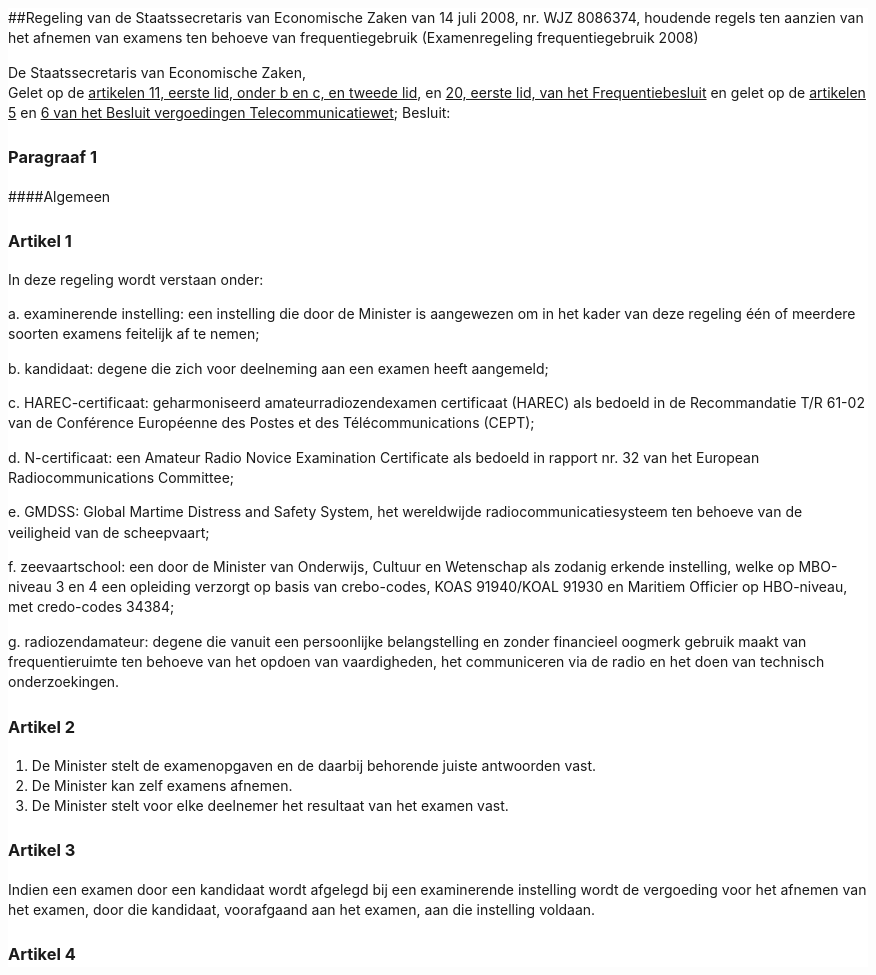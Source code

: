 <meta http-equiv='Content-Type' content='text/html; charset=utf-8' />

##Regeling van de Staatssecretaris van Economische Zaken van 14 juli 2008, nr. WJZ 8086374, houdende regels ten aanzien van het afnemen van examens ten behoeve van frequentiegebruik (Examenregeling frequentiegebruik 2008)

De Staatssecretaris van Economische Zaken,  
Gelet op de [artikelen 11, eerste lid, onder b en c, en tweede lid](../../../../../AMvB/frequentiebesluit/BWBR0009997/README.md), en [20, eerste lid, van het Frequentiebesluit](../../../../../AMvB/frequentiebesluit/BWBR0009997/README.md) en gelet op de [artikelen 5](../../../../../AMvB/besluit/vergoedingen/telecommunicatiewet/BWBR0010334/README.md) en [6 van het Besluit vergoedingen Telecommunicatiewet](../../../../../AMvB/besluit/vergoedingen/telecommunicatiewet/BWBR0010334/README.md);
Besluit:     
### Paragraaf  1  

####Algemeen

### Artikel  1  

In deze regeling wordt verstaan onder: 

a. examinerende instelling: een instelling die door de Minister is aangewezen om in het kader van deze regeling één of meerdere soorten examens feitelijk af te nemen;  

b. kandidaat: degene die zich voor deelneming aan een examen heeft aangemeld;  

c. HAREC-certificaat: geharmoniseerd amateurradiozendexamen certificaat (HAREC) als bedoeld in de Recommandatie T/R 61-02 van de Conférence Européenne des Postes et des Télécommunications (CEPT);  

d. N-certificaat: een Amateur Radio Novice Examination Certificate als bedoeld in rapport nr. 32 van het European Radiocommunications Committee;  

e. GMDSS: Global Martime Distress and Safety System, het wereldwijde radiocommunicatiesysteem ten behoeve van de veiligheid van de scheepvaart;  

f. zeevaartschool: een door de Minister van Onderwijs, Cultuur en Wetenschap als zodanig erkende instelling, welke op MBO-niveau 3 en 4 een opleiding verzorgt op basis van crebo-codes, KOAS 91940/KOAL 91930 en Maritiem Officier op HBO-niveau, met credo-codes 34384;  

g. radiozendamateur: degene die vanuit een persoonlijke belangstelling en zonder financieel oogmerk gebruik maakt van frequentieruimte ten behoeve van het opdoen van vaardigheden, het communiceren via de radio en het doen van technisch onderzoekingen.   

### Artikel  2  

1.  De Minister stelt de examenopgaven en de daarbij behorende juiste antwoorden vast.   
2.  De Minister kan zelf examens afnemen.   
3.  De Minister stelt voor elke deelnemer het resultaat van het examen vast.  

### Artikel  3  

Indien een examen door een kandidaat wordt afgelegd bij een examinerende instelling wordt de vergoeding voor het afnemen van het examen, door die kandidaat, voorafgaand aan het examen, aan die instelling voldaan. 

### Artikel  4  
